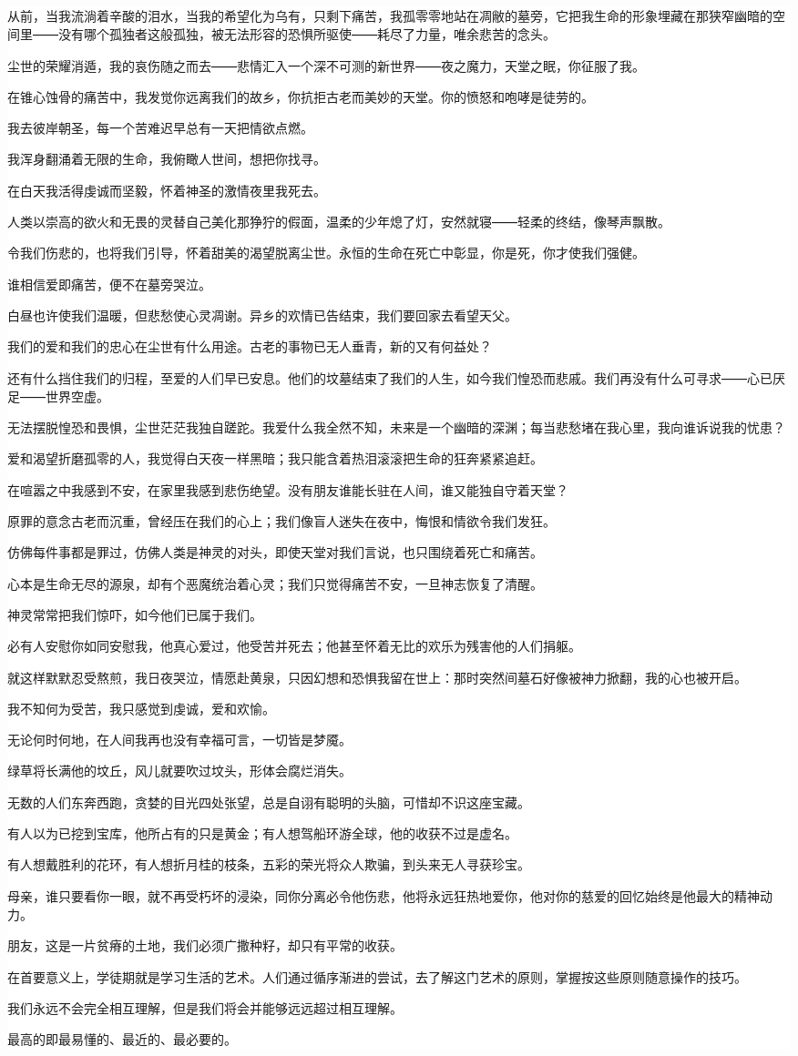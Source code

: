 从前，当我流淌着辛酸的泪水，当我的希望化为乌有，只剩下痛苦，我孤零零地站在凋敝的墓旁，它把我生命的形象埋藏在那狭窄幽暗的空间里——没有哪个孤独者这般孤独，被无法形容的恐惧所驱使——耗尽了力量，唯余悲苦的念头。               

尘世的荣耀消遁，我的哀伤随之而去——悲情汇入一个深不可测的新世界——夜之魔力，天堂之眠，你征服了我。               

在锥心蚀骨的痛苦中，我发觉你远离我们的故乡，你抗拒古老而美妙的天堂。你的愤怒和咆哮是徒劳的。               

我去彼岸朝圣，每一个苦难迟早总有一天把情欲点燃。               

我浑身翻涌着无限的生命，我俯瞰人世间，想把你找寻。               

在白天我活得虔诚而坚毅，怀着神圣的激情夜里我死去。               

人类以崇高的欲火和无畏的灵替自己美化那狰狞的假面，温柔的少年熄了灯，安然就寝——轻柔的终结，像琴声飘散。               

令我们伤悲的，也将我们引导，怀着甜美的渴望脱离尘世。永恒的生命在死亡中彰显，你是死，你才使我们强健。               

谁相信爱即痛苦，便不在墓旁哭泣。               

白昼也许使我们温暖，但悲愁使心灵凋谢。异乡的欢情已告结束，我们要回家去看望天父。               

我们的爱和我们的忠心在尘世有什么用途。古老的事物已无人垂青，新的又有何益处？               

还有什么挡住我们的归程，至爱的人们早已安息。他们的坟墓结束了我们的人生，如今我们惶恐而悲戚。我们再没有什么可寻求——心已厌足——世界空虚。               

无法摆脱惶恐和畏惧，尘世茫茫我独自蹉跎。我爱什么我全然不知，未来是一个幽暗的深渊；每当悲愁堵在我心里，我向谁诉说我的忧患？               

爱和渴望折磨孤零的人，我觉得白天夜一样黑暗；我只能含着热泪滚滚把生命的狂奔紧紧追赶。               

在喧嚣之中我感到不安，在家里我感到悲伤绝望。没有朋友谁能长驻在人间，谁又能独自守着天堂？               

原罪的意念古老而沉重，曾经压在我们的心上；我们像盲人迷失在夜中，悔恨和情欲令我们发狂。               

仿佛每件事都是罪过，仿佛人类是神灵的对头，即使天堂对我们言说，也只围绕着死亡和痛苦。               

心本是生命无尽的源泉，却有个恶魔统治着心灵；我们只觉得痛苦不安，一旦神志恢复了清醒。               

神灵常常把我们惊吓，如今他们已属于我们。               

必有人安慰你如同安慰我，他真心爱过，他受苦并死去；他甚至怀着无比的欢乐为残害他的人们捐躯。               

就这样默默忍受熬煎，我日夜哭泣，情愿赴黄泉，只因幻想和恐惧我留在世上：那时突然间墓石好像被神力掀翻，我的心也被开启。               

我不知何为受苦，我只感觉到虔诚，爱和欢愉。               

无论何时何地，在人间我再也没有幸福可言，一切皆是梦魇。               

绿草将长满他的坟丘，风儿就要吹过坟头，形体会腐烂消失。               

无数的人们东奔西跑，贪婪的目光四处张望，总是自诩有聪明的头脑，可惜却不识这座宝藏。               

有人以为已挖到宝库，他所占有的只是黄金；有人想驾船环游全球，他的收获不过是虚名。               

有人想戴胜利的花环，有人想折月桂的枝条，五彩的荣光将众人欺骗，到头来无人寻获珍宝。               

母亲，谁只要看你一眼，就不再受朽坏的浸染，同你分离必令他伤悲，他将永远狂热地爱你，他对你的慈爱的回忆始终是他最大的精神动力。               

朋友，这是一片贫瘠的土地，我们必须广撒种籽，却只有平常的收获。               

在首要意义上，学徒期就是学习生活的艺术。人们通过循序渐进的尝试，去了解这门艺术的原则，掌握按这些原则随意操作的技巧。               

我们永远不会完全相互理解，但是我们将会并能够远远超过相互理解。               

最高的即最易懂的、最近的、最必要的。               

